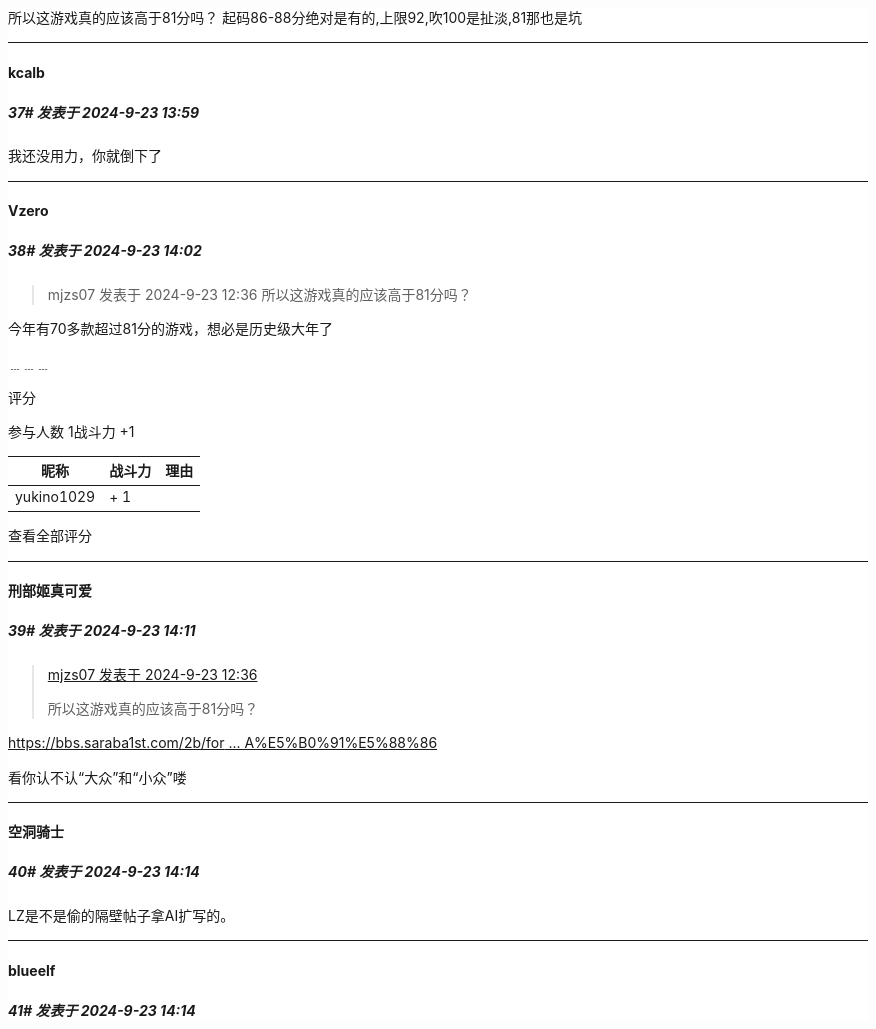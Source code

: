 所以这游戏真的应该高于81分吗？</blockquote>
起码86-88分绝对是有的,上限92,吹100是扯淡,81那也是坑

*****

####  kcalb  
##### 37#       发表于 2024-9-23 13:59

我还没用力，你就倒下了

*****

####  Vzero  
##### 38#       发表于 2024-9-23 14:02

<blockquote>mjzs07 发表于 2024-9-23 12:36
所以这游戏真的应该高于81分吗？</blockquote>
今年有70多款超过81分的游戏，想必是历史级大年了

﹍﹍﹍

评分

 参与人数 1战斗力 +1

|昵称|战斗力|理由|
|----|---|---|
| yukino1029| + 1||

查看全部评分

*****

####  刑部姬真可爱  
##### 39#       发表于 2024-9-23 14:11

<blockquote><a href="httphttps://bbs.saraba1st.com/2b/forum.php?mod=redirect&amp;goto=findpost&amp;pid=66280407&amp;ptid=2200483" target="_blank">mjzs07 发表于 2024-9-23 12:36</a>

所以这游戏真的应该高于81分吗？</blockquote>
[https://bbs.saraba1st.com/2b/for ... A%E5%B0%91%E5%88%86](https://bbs.saraba1st.com/2b/forum.php?mod=viewthread&amp;tid=2195813&amp;highlight=%E5%A4%9A%E5%B0%91%E5%88%86)

看你认不认“大众”和“小众”喽

*****

####  空洞骑士  
##### 40#       发表于 2024-9-23 14:14

LZ是不是偷的隔壁帖子拿AI扩写的。


*****

####  blueelf  
##### 41#       发表于 2024-9-23 14:14

